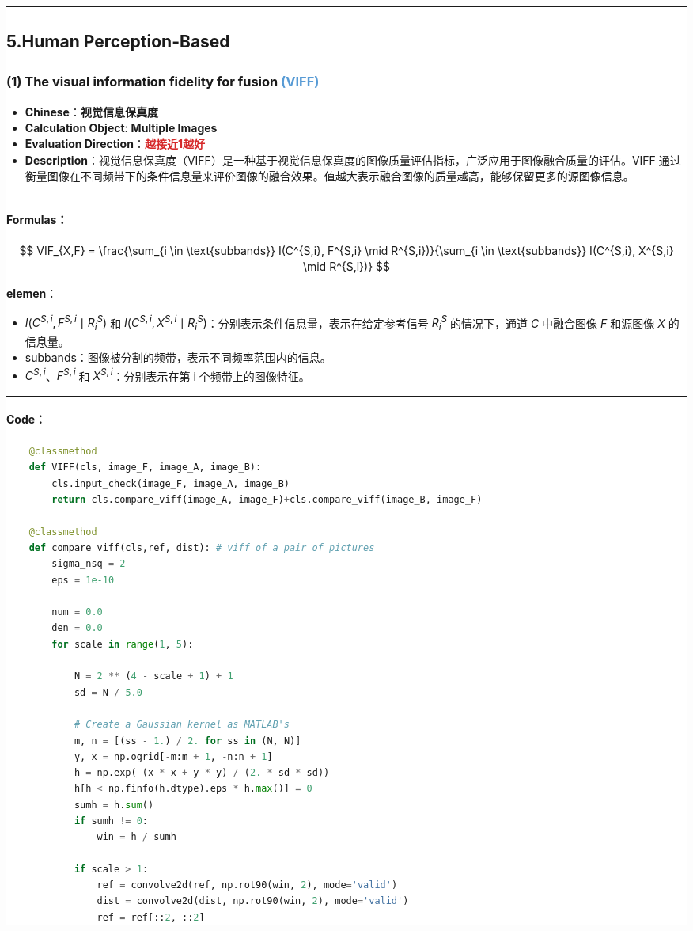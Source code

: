 

---



## 5.Human Perception-Based

### (1)  The visual information fidelity for fusion <span style="color: #589bd5;">(VIFF)</span>

* **Chinese**：**视觉信息保真度**
* **Calculation Object**: **Multiple Images**
* **Evaluation Direction**：<span style="color: #d6292a; font-weight: bold;">越接近1越好</span>
* **Description**：视觉信息保真度（VIFF）是一种基于视觉信息保真度的图像质量评估指标，广泛应用于图像融合质量的评估。VIFF 通过衡量图像在不同频带下的条件信息量来评价图像的融合效果。值越大表示融合图像的质量越高，能够保留更多的源图像信息。

* * *

#### **Formulas**：

$$
VIF_{X,F} = \frac{\sum_{i \in \text{subbands}} I(C^{S,i}, F^{S,i} \mid R^{S,i})}{\sum_{i \in \text{subbands}} I(C^{S,i}, X^{S,i} \mid R^{S,i})}
$$

**elemen**：

* $I(C^{S,i}, F^{S,i} \mid R^S_i)$ 和 $I(C^{S,i}, X^{S,i} \mid R^S_i)$：分别表示条件信息量，表示在给定参考信号 $R^S_i$ 的情况下，通道 $C$ 中融合图像 $F$ 和源图像 $X$ 的信息量。
* $\text{subbands}$：图像被分割的频带，表示不同频率范围内的信息。
* $C^{S,i}$、$F^{S,i}$ 和 $X^{S,i}$：分别表示在第 i 个频带上的图像特征。

* * *

#### **Code**：

```python
    @classmethod
    def VIFF(cls, image_F, image_A, image_B):
        cls.input_check(image_F, image_A, image_B)
        return cls.compare_viff(image_A, image_F)+cls.compare_viff(image_B, image_F)

    @classmethod
    def compare_viff(cls,ref, dist): # viff of a pair of pictures
        sigma_nsq = 2
        eps = 1e-10

        num = 0.0
        den = 0.0
        for scale in range(1, 5):

            N = 2 ** (4 - scale + 1) + 1
            sd = N / 5.0

            # Create a Gaussian kernel as MATLAB's
            m, n = [(ss - 1.) / 2. for ss in (N, N)]
            y, x = np.ogrid[-m:m + 1, -n:n + 1]
            h = np.exp(-(x * x + y * y) / (2. * sd * sd))
            h[h < np.finfo(h.dtype).eps * h.max()] = 0
            sumh = h.sum()
            if sumh != 0:
                win = h / sumh

            if scale > 1:
                ref = convolve2d(ref, np.rot90(win, 2), mode='valid')
                dist = convolve2d(dist, np.rot90(win, 2), mode='valid')
                ref = ref[::2, ::2]
```

[//]: # ()
[//]: # (|         **Category**          |                                       **Metric Name**                                        |                   **Chinese**                   |                                              **Description**                                              |      **Direction**      |)
[//]: # (|:-----------------------------:|:--------------------------------------------------------------------------------------------:|:-----------------------------------------------:|:---------------------------------------------------------------------------------------------------------:|:-----------------------:|)
[//]: # (|  **Information Theory-Based**  |               **Entropy <span style="color: #589bd5;">&#40;EN&#41;</span>**               |                     **信息熵**                     |                                          衡量图像中包含的信息多少。                                          |       $\uparrow$        |)
[//]: # (|                               |                                 **Mutual Information &#40;MI&#41;**                                  |                     **互信息**                     |                                         衡量两幅图像共享信息的多少。                                         |       $\uparrow$        |)
[//]: # (|                               |                           **Normalized Mutual Information &#40;NMI&#41;**                            |                   **规范化互信息**                    |                                      互信息的标准化版本，消除尺度影响。                                      |       $\uparrow$        |)
[//]: # (|                               |                             **Feature Mutual Information &#40;FMI&#41;**                             |                    **特征互信息**                    |                          侧重于图像特征的互信息评估，帮助衡量图像中的特征信息共享。                          |       $\uparrow$        |)
[//]: # (|                               |                        **Quality Assessment Based on Fusion &#40;Qabf&#41;**                         |                  **基于梯度的融合性能**                  |                        评估融合图像中梯度信息的保持，主要衡量图像清晰度与细节保持。                        |       $\uparrow$        |)
[//]: # (|                               |                          **Noise-Based Fusion Performance &#40;Nabf&#41;**                           |                 **基于噪声评估的融合性能**                 |                       侧重于噪声对融合性能的影响，能够描述噪声抑制与保真度之间的平衡。                       |       $\downarrow$        |)
[//]: # (|                               |                    **Nonlinear Correlated Information Entropy &#40;Q_ncie&#41;**                     |                  **非线性相关信息熵**                   |                       结合非线性相关性与信息熵的混合评估方法，评估图像内容的复杂性。                        |       $\uparrow$        |)
[//]: # (|                               |                           **Phase Consistency-Based Metric &#40;Qp&#41;**                            |                **基于相位一致性的评价指标**                 |                         评估图像中各个部分的相位一致性，帮助描述图像细节的一致性。                         |       $\uparrow$        |)
[//]: # (|                               |                                                                                              |                                                 |                                                                                                             |                         |)
[//]: # (|    **Image Feature-Based**    |                                  **Average Gradient &#40;AG&#41;**                                   |                    **平均梯度**                     |                         衡量图像的清晰度和细节信息，通常用于评估图像的锐度和质量。                          |       $\uparrow$        |)
[//]: # (|                               |                                 **Standard Deviation &#40;SD&#41;**                                  |                     **标准差**                     |                           描述图像像素值的分散程度，反映图像的纹理信息和复杂度。                           |       $\uparrow$        |)
[//]: # (|                               |                                  **Spatial Frequency &#40;SF&#41;**                                  |                    **空间频率**                     |                           评估图像细节变化的频率，常用于评估图像的细节保留情况。                           |       $\uparrow$        |)
[//]: # (|                               |                                   **Edge Intensity &#40;EI&#41;**                                    |                    **边缘强度**                     |                             用于评估图像的边缘信息，反映边缘清晰度和细节表现。                             |       $\uparrow$        |)
[//]: # (|                               |                                                                                              |                                                 |                                                                                                             |                         |)
[//]: # (| **Structural Similarity-Based** |                            **Structural Similarity Index &#40;SSIM&#41;**                            |                   **结构相似性指数**                   |                                 评价图像的结构信息、对比度和亮度的相似性。                                 |       $\uparrow$        |)
[//]: # (|                               |                                **Multiscale SSIM &#40;MS-SSIM&#41;**                                 |                  **多尺度结构相似性**                   |                                      在多个尺度上评估图像的结构相似性。                                      |       $\uparrow$        |)
[//]: # (|                               |                             **Feature Similarity Index &#40;FSIM&#41;**                              |                   **特征相似性指数**                   |                                      基于图像的特征进行结构相似性评估。                                       |       $\uparrow$        |)
[//]: # (|                               |                                                                                              |                                                 |                                                                                                             |                         |)
[//]: # (|     **Correlation-Based**      |                               **Correlation Coefficient &#40;CC&#41;**                               |                    **相关系数**                     |                             评估图像之间的线性相关性，衡量它们之间的相关程度。                             |       $\uparrow$        |)
[//]: # (|                               |                       **Sum of the Correlations of Differences &#40;SCD&#41;**                       |                    **差异相关和**                    |                                         评估图像在频谱内容上的差异。                                         |       $\uparrow$        |)
[//]: # (|                               |                         **Nonlinear Correlation Coefficient &#40;NCC&#41;**                          |                   **非线性相关系数**                   |                      评估图像之间的非线性相关性，主要用于图像融合后的非线性相关度衡量。                      |       $\uparrow$        |)
[//]: # (|                               |                                                                                              |                                                 |                                                                                                             |                         |)
[//]: # (|   **Human Perception-Based**   |                            **Visual Information Fidelity &#40;VIF&#41;**                             |                   **视觉信息保真度**                   |                      从人类视觉系统角度评估图像质量，反映人眼感知的清晰度和信息保真度。                      |       $\uparrow$        |)
[//]: # (|                               |                              **Human Visual Perception &#40;QCB&#41;**                               |                   **人类视觉感知**                    |                             考虑人类视觉特性的图像质量评估，侧重图像的感知质量。                             |       $\uparrow$        |)
[//]: # (|                               |                                                                                              |                                                 |                                                                                                             |                         |)
[//]: # (|        **Error-Based**         |                                 **Mean Squared Error &#40;MSE&#41;**                                 |                    **均方误差**                     |                                      计算图像之间的平方差，评估误差大小。                                      |      $\downarrow$       |)
[//]: # (|                               |                            **Peak Signal-to-Noise Ratio &#40;PSNR&#41;**                             |                    **峰值信噪比**                    |                         基于MSE，评估图像质量的常用指标，信噪比越高，图像质量越好。                         |       $\uparrow$        |)